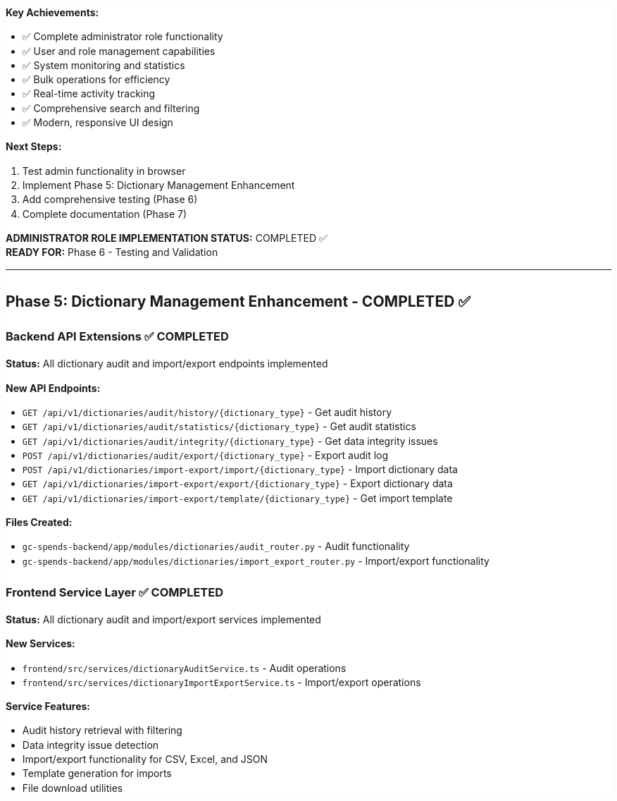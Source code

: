 **Key Achievements:**
- ✅ Complete administrator role functionality
- ✅ User and role management capabilities
- ✅ System monitoring and statistics
- ✅ Bulk operations for efficiency
- ✅ Real-time activity tracking
- ✅ Comprehensive search and filtering
- ✅ Modern, responsive UI design

**Next Steps:**
1. Test admin functionality in browser
2. Implement Phase 5: Dictionary Management Enhancement
3. Add comprehensive testing (Phase 6)
4. Complete documentation (Phase 7)

**ADMINISTRATOR ROLE IMPLEMENTATION STATUS:** COMPLETED ✅  
**READY FOR:** Phase 6 - Testing and Validation

---

## Phase 5: Dictionary Management Enhancement - COMPLETED ✅

### Backend API Extensions ✅ COMPLETED
**Status:** All dictionary audit and import/export endpoints implemented

**New API Endpoints:**
- `GET /api/v1/dictionaries/audit/history/{dictionary_type}` - Get audit history
- `GET /api/v1/dictionaries/audit/statistics/{dictionary_type}` - Get audit statistics  
- `GET /api/v1/dictionaries/audit/integrity/{dictionary_type}` - Get data integrity issues
- `POST /api/v1/dictionaries/audit/export/{dictionary_type}` - Export audit log
- `POST /api/v1/dictionaries/import-export/import/{dictionary_type}` - Import dictionary data
- `GET /api/v1/dictionaries/import-export/export/{dictionary_type}` - Export dictionary data
- `GET /api/v1/dictionaries/import-export/template/{dictionary_type}` - Get import template

**Files Created:**
- `gc-spends-backend/app/modules/dictionaries/audit_router.py` - Audit functionality
- `gc-spends-backend/app/modules/dictionaries/import_export_router.py` - Import/export functionality

### Frontend Service Layer ✅ COMPLETED
**Status:** All dictionary audit and import/export services implemented

**New Services:**
- `frontend/src/services/dictionaryAuditService.ts` - Audit operations
- `frontend/src/services/dictionaryImportExportService.ts` - Import/export operations

**Service Features:**
- Audit history retrieval with filtering
- Data integrity issue detection
- Import/export functionality for CSV, Excel, and JSON
- Template generation for imports
- File download utilities
